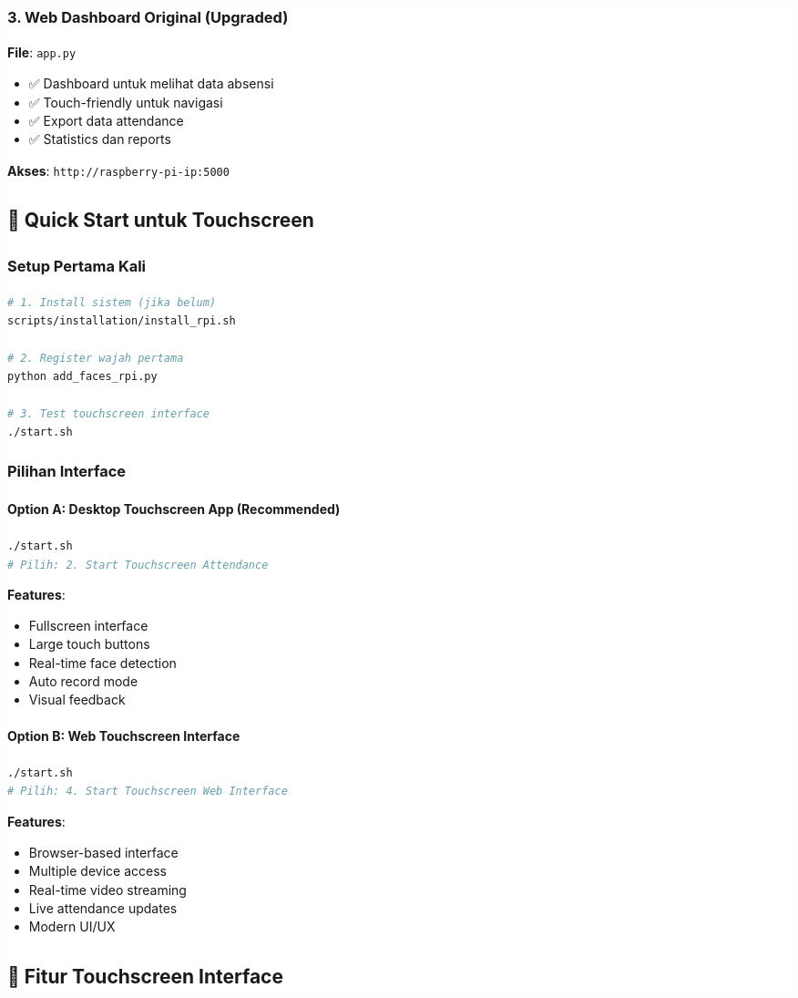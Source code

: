 ### 3. Web Dashboard Original (Upgraded)
**File**: `app.py`
- ✅ Dashboard untuk melihat data absensi
- ✅ Touch-friendly untuk navigasi
- ✅ Export data attendance
- ✅ Statistics dan reports

**Akses**: `http://raspberry-pi-ip:5000`

## 🚀 Quick Start untuk Touchscreen

### Setup Pertama Kali
```bash
# 1. Install sistem (jika belum)
scripts/installation/install_rpi.sh

# 2. Register wajah pertama
python add_faces_rpi.py

# 3. Test touchscreen interface
./start.sh
```

### Pilihan Interface

#### Option A: Desktop Touchscreen App (Recommended)
```bash
./start.sh
# Pilih: 2. Start Touchscreen Attendance
```

**Features**:
- Fullscreen interface
- Large touch buttons
- Real-time face detection
- Auto record mode
- Visual feedback

#### Option B: Web Touchscreen Interface
```bash
./start.sh
# Pilih: 4. Start Touchscreen Web Interface
```

**Features**:
- Browser-based interface
- Multiple device access
- Real-time video streaming
- Live attendance updates
- Modern UI/UX

## 📱 Fitur Touchscreen Interface
